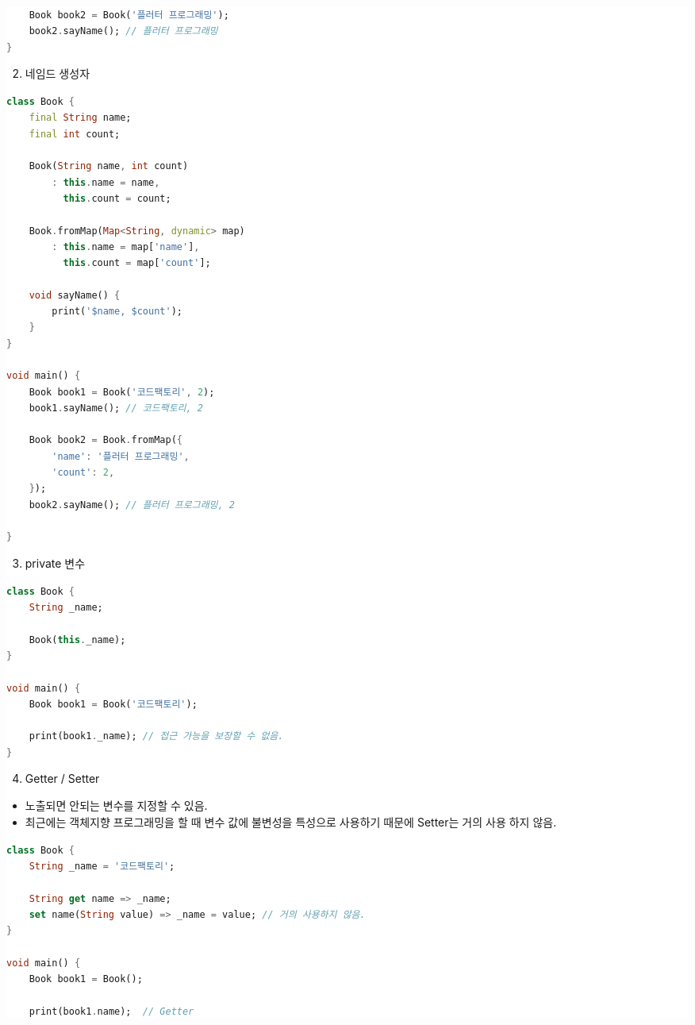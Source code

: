 ```dart
    Book book2 = Book('플러터 프로그래밍');
    book2.sayName(); // 플러터 프로그래밍
}
```
2. 네임드 생성자
```dart
class Book {
    final String name;
    final int count;

    Book(String name, int count)
        : this.name = name,
          this.count = count;

    Book.fromMap(Map<String, dynamic> map)
        : this.name = map['name'],
          this.count = map['count'];
          
    void sayName() {
        print('$name, $count');
    }
}

void main() {
    Book book1 = Book('코드팩토리', 2);
    book1.sayName(); // 코드팩토리, 2

    Book book2 = Book.fromMap({
        'name': '플러터 프로그래밍',
        'count': 2,
    });
    book2.sayName(); // 플러터 프로그래밍, 2

}
```
3. private 변수
```dart
class Book {
    String _name;

    Book(this._name);
}

void main() {
    Book book1 = Book('코드팩토리');

    print(book1._name); // 접근 가능을 보장할 수 없음.
}
```
4. Getter / Setter
- 노출되면 안되는 변수를 지정할 수 있음.
- 최근에는 객체지향 프로그래밍을 할 때 변수 값에 불변성을 특성으로 사용하기 때문에 Setter는 거의 사용 하지 않음.
```dart
class Book {
    String _name = '코드팩토리';

    String get name => _name;
    set name(String value) => _name = value; // 거의 사용하지 않음.
}

void main() {
    Book book1 = Book();

    print(book1.name);  // Getter
```